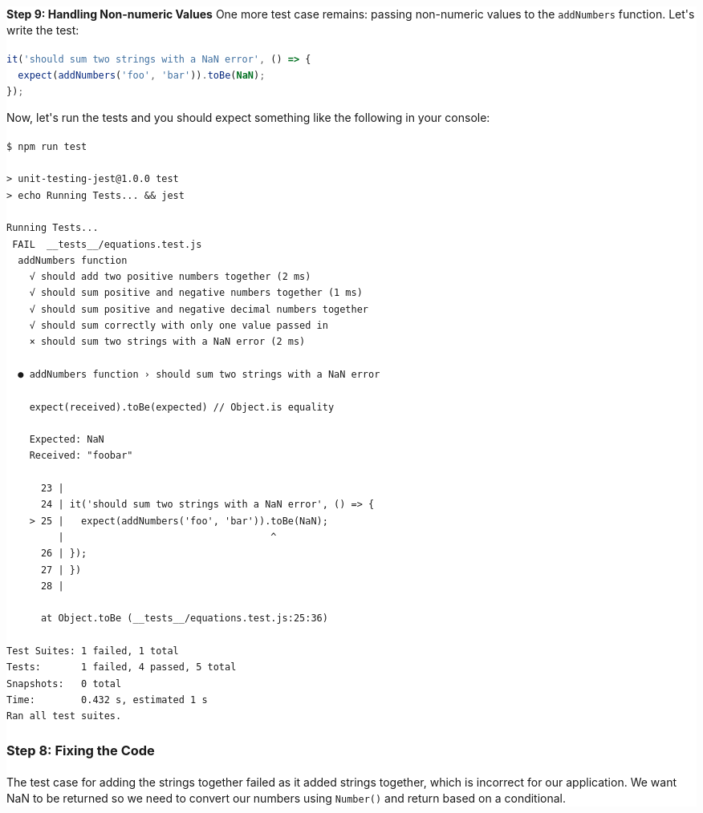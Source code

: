 **Step 9: Handling Non-numeric Values** One more test case remains: passing non-numeric values to the `addNumbers` function. Let's write the test:

```js
it('should sum two strings with a NaN error', () => {
  expect(addNumbers('foo', 'bar')).toBe(NaN);
});
```

Now, let's run the tests and you should expect something like the following in your console:

```shell
$ npm run test

> unit-testing-jest@1.0.0 test
> echo Running Tests... && jest

Running Tests... 
 FAIL  __tests__/equations.test.js
  addNumbers function
    √ should add two positive numbers together (2 ms)
    √ should sum positive and negative numbers together (1 ms)
    √ should sum positive and negative decimal numbers together
    √ should sum correctly with only one value passed in
    × should sum two strings with a NaN error (2 ms)

  ● addNumbers function › should sum two strings with a NaN error

    expect(received).toBe(expected) // Object.is equality

    Expected: NaN
    Received: "foobar"

      23 |
      24 | it('should sum two strings with a NaN error', () => {
    > 25 |   expect(addNumbers('foo', 'bar')).toBe(NaN);
         |                                    ^
      26 | });
      27 | })
      28 |

      at Object.toBe (__tests__/equations.test.js:25:36)

Test Suites: 1 failed, 1 total
Tests:       1 failed, 4 passed, 5 total
Snapshots:   0 total
Time:        0.432 s, estimated 1 s
Ran all test suites.
```

### Step 8: Fixing the Code

The test case for adding the strings together failed as it added strings together, which is incorrect for our application. We want NaN to be returned so we need to convert our numbers using `Number()` and return based on a conditional.
